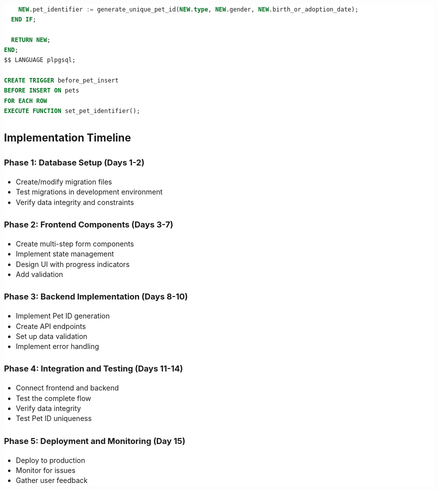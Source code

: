 ```sql
    NEW.pet_identifier := generate_unique_pet_id(NEW.type, NEW.gender, NEW.birth_or_adoption_date);
  END IF;
  
  RETURN NEW;
END;
$$ LANGUAGE plpgsql;

CREATE TRIGGER before_pet_insert
BEFORE INSERT ON pets
FOR EACH ROW
EXECUTE FUNCTION set_pet_identifier();
```

## Implementation Timeline

### Phase 1: Database Setup (Days 1-2)
- Create/modify migration files
- Test migrations in development environment
- Verify data integrity and constraints

### Phase 2: Frontend Components (Days 3-7)
- Create multi-step form components
- Implement state management
- Design UI with progress indicators
- Add validation

### Phase 3: Backend Implementation (Days 8-10)
- Implement Pet ID generation
- Create API endpoints
- Set up data validation
- Implement error handling

### Phase 4: Integration and Testing (Days 11-14)
- Connect frontend and backend
- Test the complete flow
- Verify data integrity
- Test Pet ID uniqueness

### Phase 5: Deployment and Monitoring (Day 15)
- Deploy to production
- Monitor for issues
- Gather user feedback
